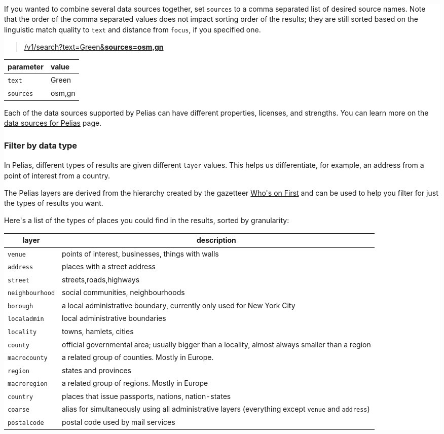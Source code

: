 
If you wanted to combine several data sources together, set `sources` to a comma separated list of desired source names. Note that the order of the comma separated values does not impact sorting order of the results; they are still sorted based on the linguistic match quality to `text` and distance from `focus`, if you specified one.

> [/v1/search?text=Green&__sources=osm,gn__](https://api-pelias.piensa.co/v1/search?sources=osm,gn&text=Green)

| parameter | value |
| :--- | :--- |
| `text` | Green |
| `sources` | osm,gn |

Each of the data sources supported by Pelias can have different properties, licenses, and strengths. You can learn more on the [data sources for Pelias](data-sources.md) page.

### Filter by data type
In Pelias, different types of results are given different `layer` values. This helps us differentiate, for example, an address from a point of interest from a country.

The Pelias layers are derived from the hierarchy created by the gazetteer [Who's on First](https://github.com/whosonfirst/whosonfirst-placetypes/blob/master/README.md) and can be used to help you filter for just the types of results you want.

Here's a list of the types of places you could find in the results, sorted by granularity:

|layer|description|
|----|----|
|`venue`|points of interest, businesses, things with walls|
|`address`|places with a street address|
|`street`|streets,roads,highways|
|`neighbourhood`|social communities, neighbourhoods|
|`borough`|a local administrative boundary, currently only used for New York City|
|`localadmin`|local administrative boundaries|
|`locality`|towns, hamlets, cities|
|`county`|official governmental area; usually bigger than a locality, almost always smaller than a region|
|`macrocounty`|a related group of counties. Mostly in Europe.|
|`region`|states and provinces|
|`macroregion`|a related group of regions. Mostly in Europe|
|`country`|places that issue passports, nations, nation-states|
|`coarse`|alias for simultaneously using all administrative layers (everything except `venue` and `address`)|
|`postalcode`|postal code used by mail services|
